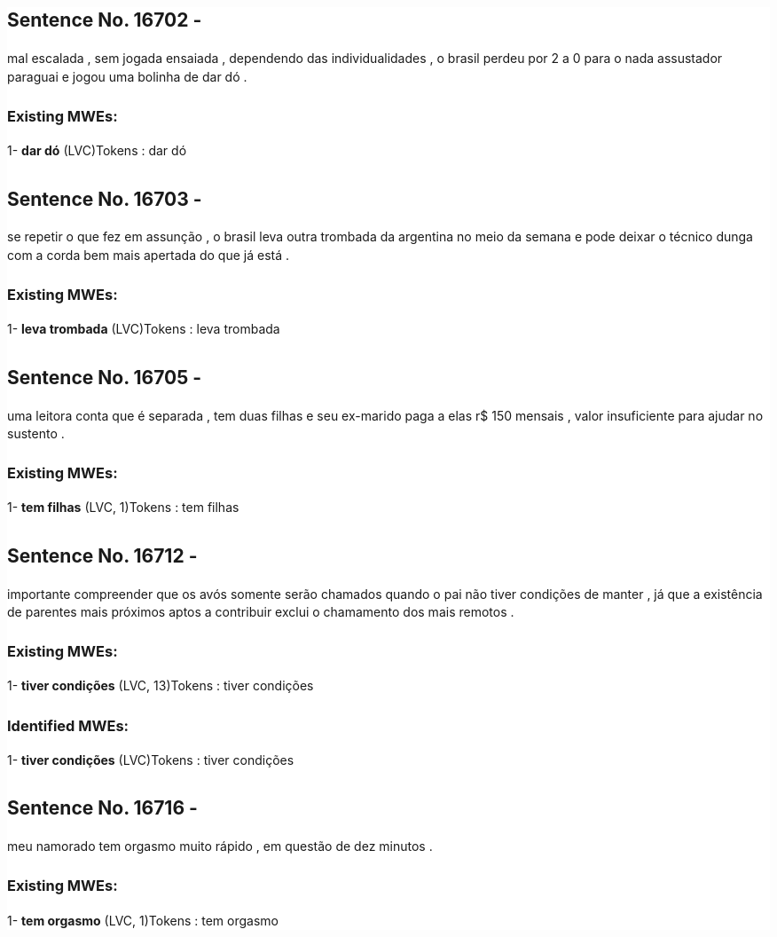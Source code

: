 ## Sentence No. 16702 - 
mal escalada , sem jogada ensaiada , dependendo das individualidades , o brasil perdeu por 2 a 0 para o nada assustador paraguai e jogou uma bolinha de dar dó . 
### Existing MWEs: 
1- **dar dó** (LVC)Tokens : 
dar
dó

## Sentence No. 16703 - 
se repetir o que fez em assunção , o brasil leva outra trombada da argentina no meio da semana e pode deixar o técnico dunga com a corda bem mais apertada do que já está . 
### Existing MWEs: 
1- **leva trombada** (LVC)Tokens : 
leva
trombada

## Sentence No. 16705 - 
uma leitora conta que é separada , tem duas filhas e seu ex-marido paga a elas r$ 150 mensais , valor insuficiente para ajudar no sustento . 
### Existing MWEs: 
1- **tem filhas** (LVC, 1)Tokens : 
tem
filhas

## Sentence No. 16712 - 
importante compreender que os avós somente serão chamados quando o pai não tiver condições de manter , já que a existência de parentes mais próximos aptos a contribuir exclui o chamamento dos mais remotos . 
### Existing MWEs: 
1- **tiver condições** (LVC, 13)Tokens : 
tiver
condições

### Identified MWEs: 
1- **tiver condições** (LVC)Tokens : 
tiver
condições

## Sentence No. 16716 - 
meu namorado tem orgasmo muito rápido , em questão de dez minutos . 
### Existing MWEs: 
1- **tem orgasmo** (LVC, 1)Tokens : 
tem
orgasmo

